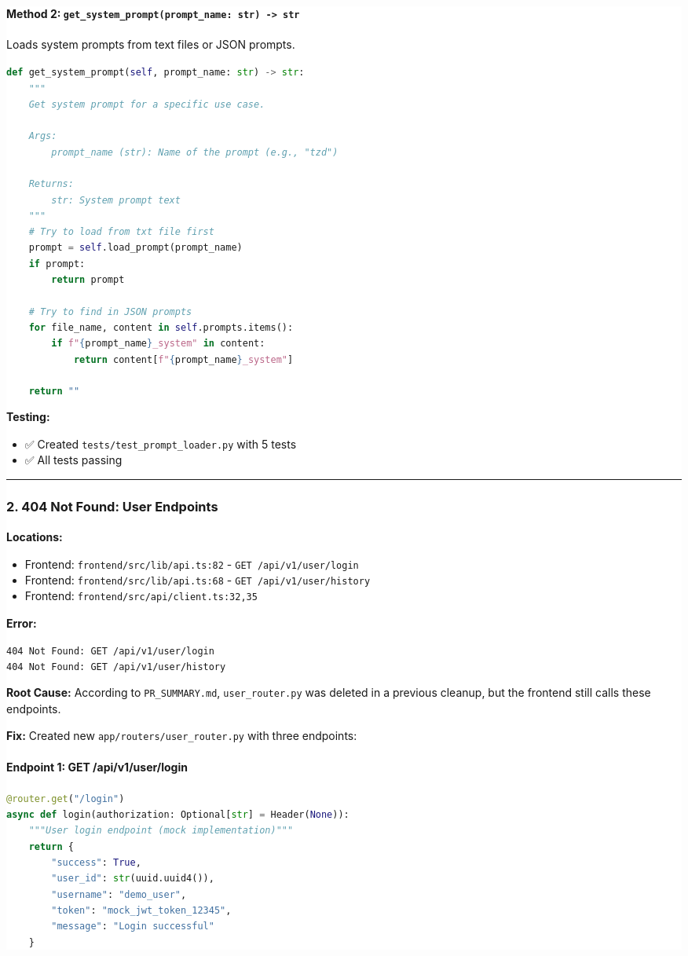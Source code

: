 #### Method 2: `get_system_prompt(prompt_name: str) -> str`
Loads system prompts from text files or JSON prompts.

```python
def get_system_prompt(self, prompt_name: str) -> str:
    """
    Get system prompt for a specific use case.
    
    Args:
        prompt_name (str): Name of the prompt (e.g., "tzd")
    
    Returns:
        str: System prompt text
    """
    # Try to load from txt file first
    prompt = self.load_prompt(prompt_name)
    if prompt:
        return prompt
    
    # Try to find in JSON prompts
    for file_name, content in self.prompts.items():
        if f"{prompt_name}_system" in content:
            return content[f"{prompt_name}_system"]
    
    return ""
```

**Testing:**
- ✅ Created `tests/test_prompt_loader.py` with 5 tests
- ✅ All tests passing

---

### 2. 404 Not Found: User Endpoints

**Locations:**
- Frontend: `frontend/src/lib/api.ts:82` - `GET /api/v1/user/login`
- Frontend: `frontend/src/lib/api.ts:68` - `GET /api/v1/user/history`
- Frontend: `frontend/src/api/client.ts:32,35`

**Error:**
```
404 Not Found: GET /api/v1/user/login
404 Not Found: GET /api/v1/user/history
```

**Root Cause:**
According to `PR_SUMMARY.md`, `user_router.py` was deleted in a previous cleanup, but the frontend still calls these endpoints.

**Fix:**
Created new `app/routers/user_router.py` with three endpoints:

#### Endpoint 1: GET /api/v1/user/login
```python
@router.get("/login")
async def login(authorization: Optional[str] = Header(None)):
    """User login endpoint (mock implementation)"""
    return {
        "success": True,
        "user_id": str(uuid.uuid4()),
        "username": "demo_user",
        "token": "mock_jwt_token_12345",
        "message": "Login successful"
    }
```
